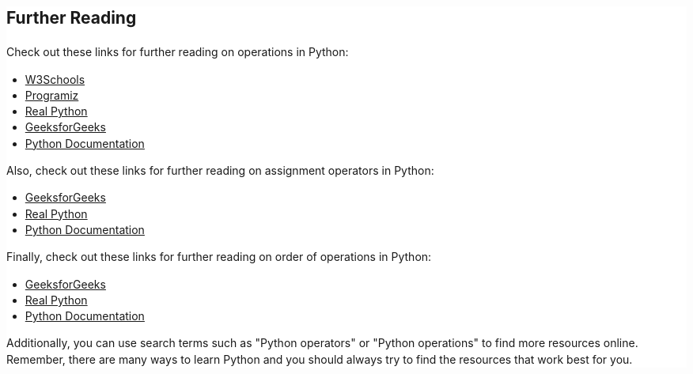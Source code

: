 ## Further Reading

Check out these links for further reading on operations in Python:

- [W3Schools](https://www.w3schools.com/python/python_operators.asp)
- [Programiz](https://www.programiz.com/python-programming/operators)
- [Real Python](https://realpython.com/python-operators-expressions/)
- [GeeksforGeeks](https://www.geeksforgeeks.org/python-operators/)
- [Python Documentation](https://docs.python.org/3/library/stdtypes.html#numeric-types-int-float-complex)

Also, check out these links for further reading on assignment operators in Python:
- [GeeksforGeeks](https://www.geeksforgeeks.org/assignment-operators-in-python/)
- [Real Python](https://realpython.com/python-assignment-operator/#assignment-statements-and-the-assignment-operator)
- [Python Documentation](https://docs.python.org/3/reference/simple_stmts.html#assignment-statements)

Finally, check out these links for further reading on order of operations in Python:
- [GeeksforGeeks](https://www.geeksforgeeks.org/precedence-and-associativity-of-operators-in-python/)
- [Real Python](https://realpython.com/python-operators-expressions/#order-of-operations)
- [Python Documentation](https://docs.python.org/3/reference/expressions.html#operator-precedence)

Additionally, you can use search terms such as "Python operators" or "Python operations" to find more resources online. Remember, there are many ways to learn Python and you should always try to find the resources that work best for you.
